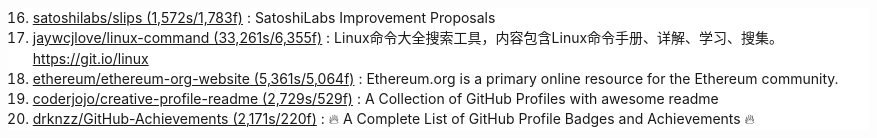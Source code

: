 16. [satoshilabs/slips (1,572s/1,783f)](https://github.com/satoshilabs/slips) : SatoshiLabs Improvement Proposals
17. [jaywcjlove/linux-command (33,261s/6,355f)](https://github.com/jaywcjlove/linux-command) : Linux命令大全搜索工具，内容包含Linux命令手册、详解、学习、搜集。https://git.io/linux
18. [ethereum/ethereum-org-website (5,361s/5,064f)](https://github.com/ethereum/ethereum-org-website) : Ethereum.org is a primary online resource for the Ethereum community.
19. [coderjojo/creative-profile-readme (2,729s/529f)](https://github.com/coderjojo/creative-profile-readme) : A Collection of GitHub Profiles with awesome readme
20. [drknzz/GitHub-Achievements (2,171s/220f)](https://github.com/drknzz/GitHub-Achievements) : 🔥 A Complete List of GitHub Profile Badges and Achievements 🔥
